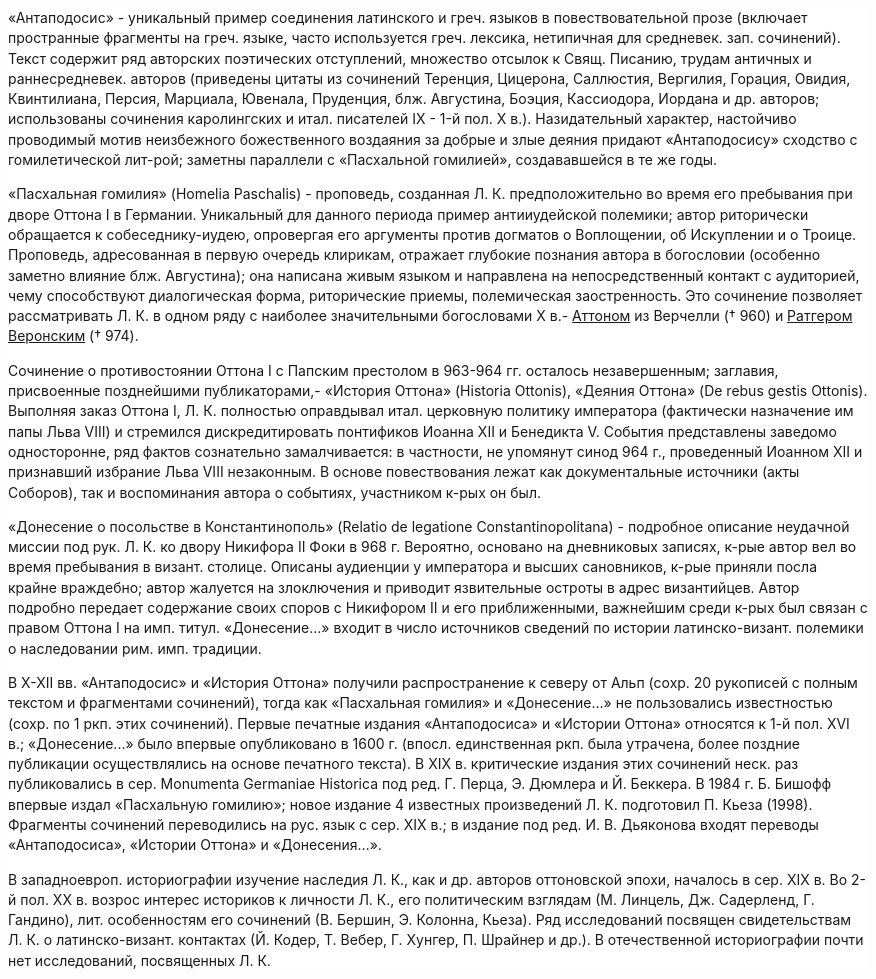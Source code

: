 «Антаподосис» - уникальный пример соединения латинского и греч. языков в повествовательной прозе (включает пространные фрагменты на греч. языке, часто используется греч. лексика, нетипичная для средневек. зап. сочинений). Текст содержит ряд авторских поэтических отступлений, множество отсылок к Свящ. Писанию, трудам античных и раннесредневек. авторов (приведены цитаты из сочинений Теренция, Цицерона, Саллюстия, Вергилия, Горация, Овидия, Квинтилиана, Персия, Марциала, Ювенала, Пруденция, блж. Августина, Боэция, Кассиодора, Иордана и др. авторов; использованы сочинения каролингских и итал. писателей IX - 1-й пол. X в.). Назидательный характер, настойчиво проводимый мотив неизбежного божественного воздаяния за добрые и злые деяния придают «Антаподосису» сходство с гомилетической лит-рой; заметны параллели с «Пасхальной гомилией», создававшейся в те же годы.

«Пасхальная гомилия» (Homelia Paschalis) - проповедь, созданная Л. К. предположительно во время его пребывания при дворе Оттона I в Германии. Уникальный для данного периода пример антииудейской полемики; автор риторически обращается к собеседнику-иудею, опровергая его аргументы против догматов о Воплощении, об Искуплении и о Троице. Проповедь, адресованная в первую очередь клирикам, отражает глубокие познания автора в богословии (особенно заметно влияние блж. Августина); она написана живым языком и направлена на непосредственный контакт с аудиторией, чему способствуют диалогическая форма, риторические приемы, полемическая заостренность. Это сочинение позволяет рассматривать Л. К. в одном ряду с наиболее значительными богословами X в.- [Аттоном](https://pravenc.ru/text/Аттоном.html) из Верчелли († 960) и [Ратгером Веронским](<https://pravenc.ru/text/Ратгером Веронским.html>) († 974).

Сочинение о противостоянии Оттона I с Папским престолом в 963-964 гг. осталось незавершенным; заглавия, присвоенные позднейшими публикаторами,- «История Оттона» (Historia Ottonis), «Деяния Оттона» (De rebus gestis Ottonis). Выполняя заказ Оттона I, Л. К. полностью оправдывал итал. церковную политику императора (фактически назначение им папы Льва VIII) и стремился дискредитировать понтификов Иоанна XII и Бенедикта V. События представлены заведомо односторонне, ряд фактов сознательно замалчивается: в частности, не упомянут синод 964 г., проведенный Иоанном XII и признавший избрание Льва VIII незаконным. В основе повествования лежат как документальные источники (акты Соборов), так и воспоминания автора о событиях, участником к-рых он был.

«Донесение о посольстве в Константинополь» (Relatio de legatione Constantinopolitana) - подробное описание неудачной миссии под рук. Л. К. ко двору Никифора II Фоки в 968 г. Вероятно, основано на дневниковых записях, к-рые автор вел во время пребывания в визант. столице. Описаны аудиенции у императора и высших сановников, к-рые приняли посла крайне враждебно; автор жалуется на злоключения и приводит язвительные остроты в адрес византийцев. Автор подробно передает содержание своих споров с Никифором II и его приближенными, важнейшим среди к-рых был связан с правом Оттона I на имп. титул. «Донесение…» входит в число источников сведений по истории латинско-визант. полемики о наследовании рим. имп. традиции.

В X-XII вв. «Антаподосис» и «История Оттона» получили распространение к северу от Альп (сохр. 20 рукописей с полным текстом и фрагментами сочинений), тогда как «Пасхальная гомилия» и «Донесение…» не пользовались известностью (сохр. по 1 ркп. этих сочинений). Первые печатные издания «Антаподосиса» и «Истории Оттона» относятся к 1-й пол. XVI в.; «Донесение...» было впервые опубликовано в 1600 г. (впосл. единственная ркп. была утрачена, более поздние публикации осуществлялись на основе печатного текста). В XIX в. критические издания этих сочинений неск. раз публиковались в сер. Monumenta Germaniae Historica под ред. Г. Перца, Э. Дюмлера и Й. Беккера. В 1984 г. Б. Бишофф впервые издал «Пасхальную гомилию»; новое издание 4 известных произведений Л. К. подготовил П. Кьеза (1998). Фрагменты сочинений переводились на рус. язык с сер. XIX в.; в издание под ред. И. В. Дьяконова входят переводы «Антаподосиса», «Истории Оттона» и «Донесения…».

В западноевроп. историографии изучение наследия Л. К., как и др. авторов оттоновской эпохи, началось в сер. XIX в. Во 2-й пол. ХХ в. возрос интерес историков к личности Л. К., его политическим взглядам (М. Линцель, Дж. Садерленд, Г. Гандино), лит. особенностям его сочинений (В. Бершин, Э. Колонна, Кьеза). Ряд исследований посвящен свидетельствам Л. К. о латинско-визант. контактах (Й. Кодер, Т. Вебер, Г. Хунгер, П. Шрайнер и др.). В отечественной историографии почти нет исследований, посвященных Л. К.
